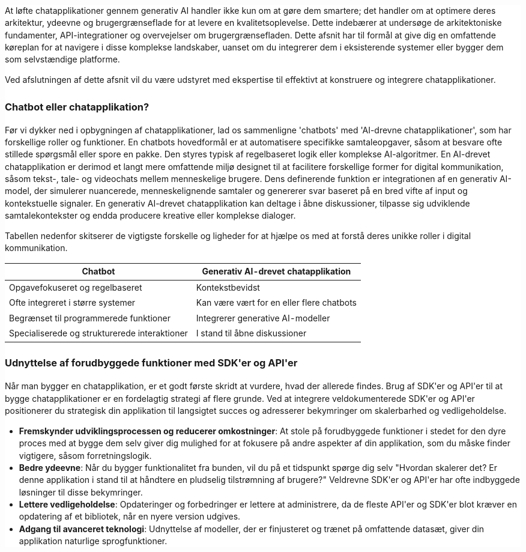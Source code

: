 At løfte chatapplikationer gennem generativ AI handler ikke kun om at gøre dem smartere; det handler om at optimere deres arkitektur, ydeevne og brugergrænseflade for at levere en kvalitetsoplevelse. Dette indebærer at undersøge de arkitektoniske fundamenter, API-integrationer og overvejelser om brugergrænsefladen. Dette afsnit har til formål at give dig en omfattende køreplan for at navigere i disse komplekse landskaber, uanset om du integrerer dem i eksisterende systemer eller bygger dem som selvstændige platforme.

Ved afslutningen af dette afsnit vil du være udstyret med ekspertise til effektivt at konstruere og integrere chatapplikationer.

### Chatbot eller chatapplikation?

Før vi dykker ned i opbygningen af chatapplikationer, lad os sammenligne 'chatbots' med 'AI-drevne chatapplikationer', som har forskellige roller og funktioner. En chatbots hovedformål er at automatisere specifikke samtaleopgaver, såsom at besvare ofte stillede spørgsmål eller spore en pakke. Den styres typisk af regelbaseret logik eller komplekse AI-algoritmer. En AI-drevet chatapplikation er derimod et langt mere omfattende miljø designet til at facilitere forskellige former for digital kommunikation, såsom tekst-, tale- og videochats mellem menneskelige brugere. Dens definerende funktion er integrationen af en generativ AI-model, der simulerer nuancerede, menneskelignende samtaler og genererer svar baseret på en bred vifte af input og kontekstuelle signaler. En generativ AI-drevet chatapplikation kan deltage i åbne diskussioner, tilpasse sig udviklende samtalekontekster og endda producere kreative eller komplekse dialoger.

Tabellen nedenfor skitserer de vigtigste forskelle og ligheder for at hjælpe os med at forstå deres unikke roller i digital kommunikation.

| Chatbot                               | Generativ AI-drevet chatapplikation    |
| ------------------------------------- | -------------------------------------- |
| Opgavefokuseret og regelbaseret       | Kontekstbevidst                        |
| Ofte integreret i større systemer     | Kan være vært for en eller flere chatbots |
| Begrænset til programmerede funktioner| Integrerer generative AI-modeller      |
| Specialiserede og strukturerede interaktioner | I stand til åbne diskussioner          |

### Udnyttelse af forudbyggede funktioner med SDK'er og API'er

Når man bygger en chatapplikation, er et godt første skridt at vurdere, hvad der allerede findes. Brug af SDK'er og API'er til at bygge chatapplikationer er en fordelagtig strategi af flere grunde. Ved at integrere veldokumenterede SDK'er og API'er positionerer du strategisk din applikation til langsigtet succes og adresserer bekymringer om skalerbarhed og vedligeholdelse.

- **Fremskynder udviklingsprocessen og reducerer omkostninger**: At stole på forudbyggede funktioner i stedet for den dyre proces med at bygge dem selv giver dig mulighed for at fokusere på andre aspekter af din applikation, som du måske finder vigtigere, såsom forretningslogik.
- **Bedre ydeevne**: Når du bygger funktionalitet fra bunden, vil du på et tidspunkt spørge dig selv "Hvordan skalerer det? Er denne applikation i stand til at håndtere en pludselig tilstrømning af brugere?" Veldrevne SDK'er og API'er har ofte indbyggede løsninger til disse bekymringer.
- **Lettere vedligeholdelse**: Opdateringer og forbedringer er lettere at administrere, da de fleste API'er og SDK'er blot kræver en opdatering af et bibliotek, når en nyere version udgives.
- **Adgang til avanceret teknologi**: Udnyttelse af modeller, der er finjusteret og trænet på omfattende datasæt, giver din applikation naturlige sprogfunktioner.
